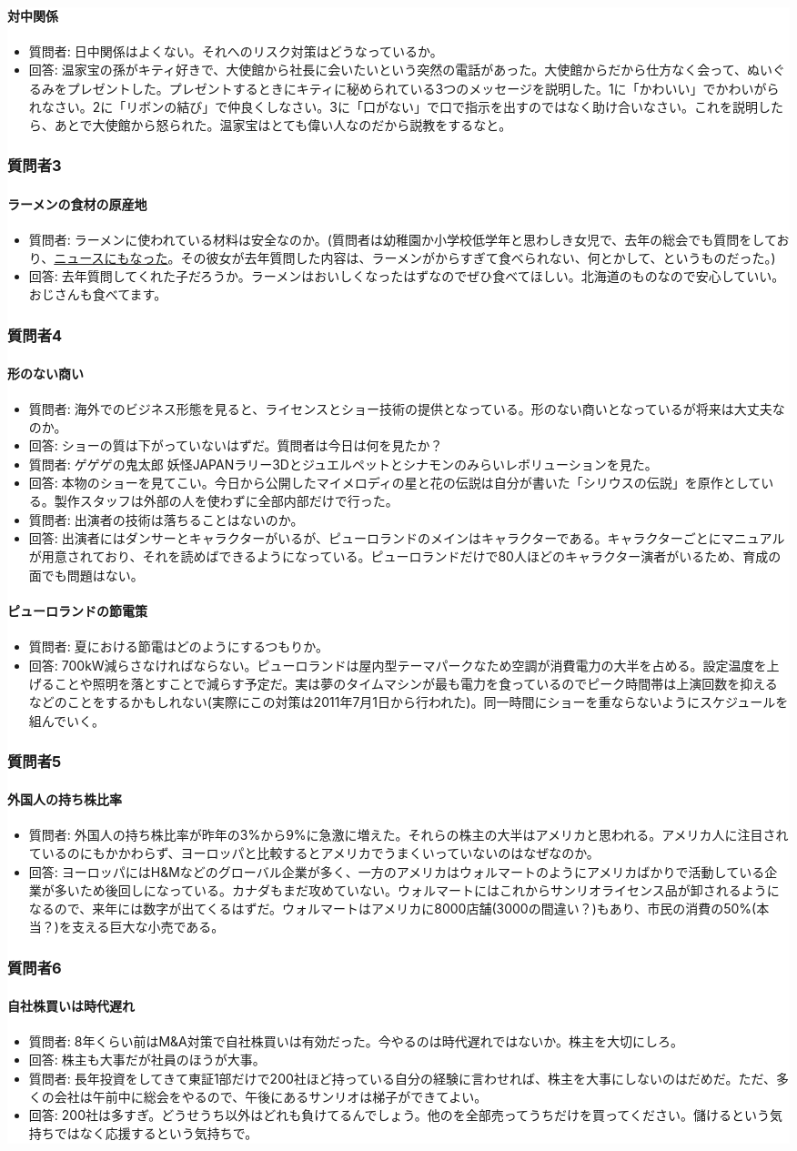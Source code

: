 #### 対中関係

* 質問者: 日中関係はよくない。それへのリスク対策はどうなっているか。
* 回答: 温家宝の孫がキティ好きで、大使館から社長に会いたいという突然の電話があった。大使館からだから仕方なく会って、ぬいぐるみをプレゼントした。プレゼントするときにキティに秘められている3つのメッセージを説明した。1に「かわいい」でかわいがられなさい。2に「リボンの結び」で仲良くしなさい。3に「口がない」で口で指示を出すのではなく助け合いなさい。これを説明したら、あとで大使館から怒られた。温家宝はとても偉い人なのだから説教をするなと。

### 質問者3

#### ラーメンの食材の原産地

* 質問者: ラーメンに使われている材料は安全なのか。(質問者は幼稚園か小学校低学年と思わしき女児で、去年の総会でも質問をしており、[ニュースにもなった](http://moneyzine.jp/article/detail/186375)。その彼女が去年質問した内容は、ラーメンがからすぎて食べられない、何とかして、というものだった。)
* 回答: 去年質問してくれた子だろうか。ラーメンはおいしくなったはずなのでぜひ食べてほしい。北海道のものなので安心していい。おじさんも食べてます。

### 質問者4

#### 形のない商い

* 質問者: 海外でのビジネス形態を見ると、ライセンスとショー技術の提供となっている。形のない商いとなっているが将来は大丈夫なのか。
* 回答: ショーの質は下がっていないはずだ。質問者は今日は何を見たか？
* 質問者: ゲゲゲの鬼太郎 妖怪JAPANラリー3Dとジュエルペットとシナモンのみらいレボリューションを見た。
* 回答: 本物のショーを見てこい。今日から公開したマイメロディの星と花の伝説は自分が書いた「シリウスの伝説」を原作としている。製作スタッフは外部の人を使わずに全部内部だけで行った。
* 質問者: 出演者の技術は落ちることはないのか。
* 回答: 出演者にはダンサーとキャラクターがいるが、ピューロランドのメインはキャラクターである。キャラクターごとにマニュアルが用意されており、それを読めばできるようになっている。ピューロランドだけで80人ほどのキャラクター演者がいるため、育成の面でも問題はない。

#### ピューロランドの節電策

* 質問者: 夏における節電はどのようにするつもりか。
* 回答: 700kW減らさなければならない。ピューロランドは屋内型テーマパークなため空調が消費電力の大半を占める。設定温度を上げることや照明を落とすことで減らす予定だ。実は夢のタイムマシンが最も電力を食っているのでピーク時間帯は上演回数を抑えるなどのことをするかもしれない(実際にこの対策は2011年7月1日から行われた)。同一時間にショーを重ならないようにスケジュールを組んでいく。

### 質問者5

#### 外国人の持ち株比率

* 質問者: 外国人の持ち株比率が昨年の3%から9%に急激に増えた。それらの株主の大半はアメリカと思われる。アメリカ人に注目されているのにもかかわらず、ヨーロッパと比較するとアメリカでうまくいっていないのはなぜなのか。
* 回答: ヨーロッパにはH&amp;Mなどのグローバル企業が多く、一方のアメリカはウォルマートのようにアメリカばかりで活動している企業が多いため後回しになっている。カナダもまだ攻めていない。ウォルマートにはこれからサンリオライセンス品が卸されるようになるので、来年には数字が出てくるはずだ。ウォルマートはアメリカに8000店舗(3000の間違い？)もあり、市民の消費の50%(本当？)を支える巨大な小売である。

### 質問者6

#### 自社株買いは時代遅れ

* 質問者: 8年くらい前はM&amp;A対策で自社株買いは有効だった。今やるのは時代遅れではないか。株主を大切にしろ。
* 回答: 株主も大事だが社員のほうが大事。
* 質問者: 長年投資をしてきて東証1部だけで200社ほど持っている自分の経験に言わせれば、株主を大事にしないのはだめだ。ただ、多くの会社は午前中に総会をやるので、午後にあるサンリオは梯子ができてよい。
* 回答: 200社は多すぎ。どうせうち以外はどれも負けてるんでしょう。他のを全部売ってうちだけを買ってください。儲けるという気持ちではなく応援するという気持ちで。
